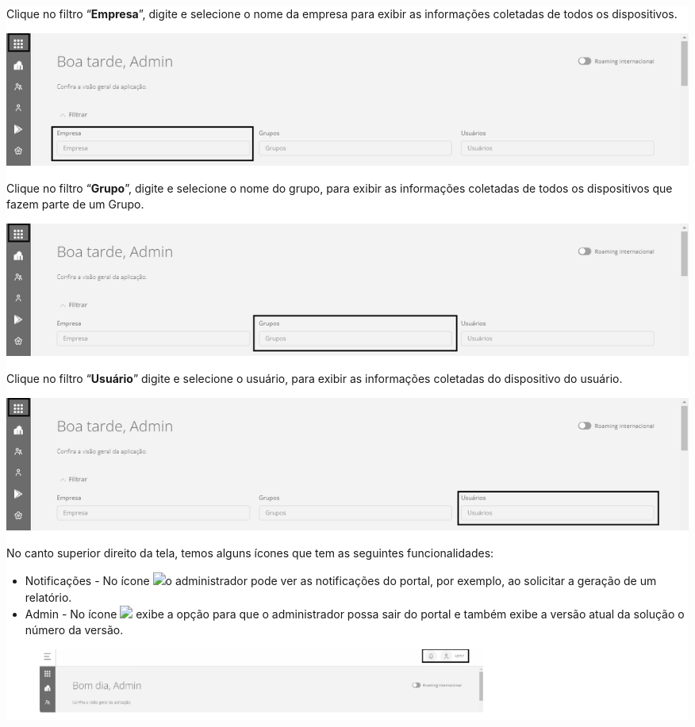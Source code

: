 Clique no filtro “**Empresa**”, digite e selecione o nome da empresa para exibir as informações coletadas de todos os dispositivos.

![](<../.gitbook/assets/2 (1) (1) (1).png>)

Clique no filtro “**Grupo**”, digite e selecione o nome do grupo, para exibir as informações coletadas de todos os dispositivos que fazem parte de um Grupo.

![](<../.gitbook/assets/3 (4).png>)

Clique no filtro “**Usuário**” digite e selecione o usuário, para exibir as informações coletadas do dispositivo do usuário.

![](<../.gitbook/assets/4 (2).png>)

No canto superior direito da tela, temos alguns ícones que tem as seguintes funcionalidades:

* Notificações - No ícone ![](https://lh7-us.googleusercontent.com/LIqOOPLli\_-KQv0gbnkeBAgAG1\_EOWziv1kRkMmMtO2dOIvA17vDOpWbmtTw5\_2RUg1D-mUt1PWNvciaKyYAHysUPk47UBQ8yIufI8DmrX523Zqn\_ntcDKa0ff0KqkWZeeaDLHoJF9MB762IkIm6vw)o administrador pode ver as notificações do portal, por exemplo, ao solicitar a geração de um relatório.&#x20;
* Admin - No ícone ![](https://lh7-us.googleusercontent.com/XnN5TtWJIzJYNZfcb\_18o7Mzx\_RrJYRxyodSpfkBQuPCce64vPyFVeN6g6umpqRYxKpCZ\_v8JGiU3iuMYa4vOmakPCagWJmIJFLK3dsOj3f7Ta1mH0KwNpxCTIGDJ5xs1IUicW1Ncuv2XJcBMyJvGg) exibe a opção para que o administrador possa sair do portal e também exibe a versão atual da solução o número da versão.

<figure><img src="../.gitbook/assets/image (3) (1) (1) (1).png" alt="" width="563"><figcaption></figcaption></figure>
